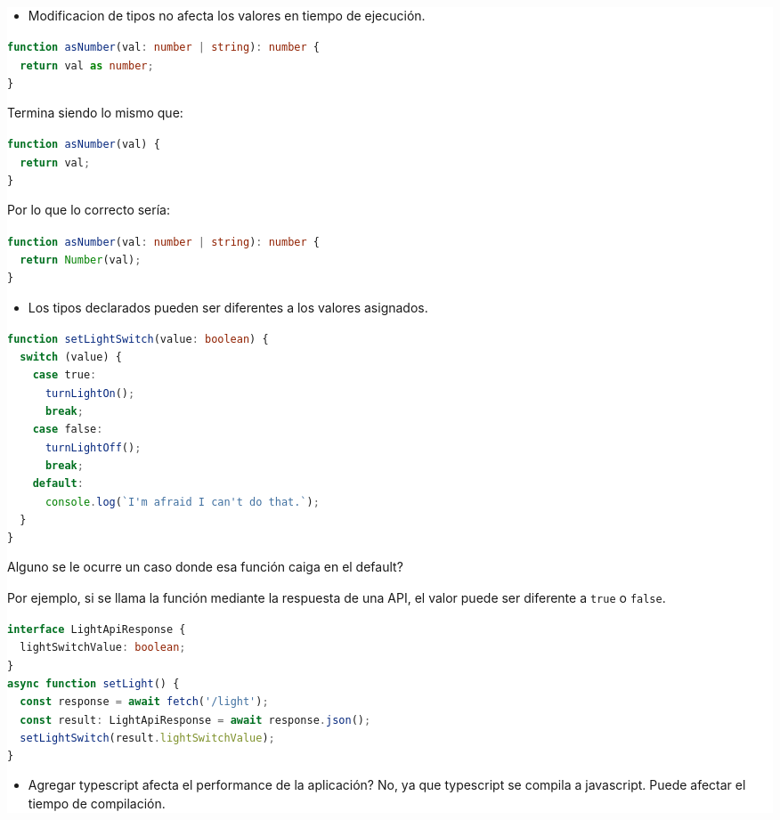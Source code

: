 - Modificacion de tipos no afecta los valores en tiempo de ejecución.

```typescript
function asNumber(val: number | string): number {
  return val as number;
}
```

Termina siendo lo mismo que:

```typescript
function asNumber(val) {
  return val;
}
```

Por lo que lo correcto sería:

```typescript
function asNumber(val: number | string): number {
  return Number(val);
}
```

- Los tipos declarados pueden ser diferentes a los valores asignados.

```typescript
function setLightSwitch(value: boolean) {
  switch (value) {
    case true:
      turnLightOn();
      break;
    case false:
      turnLightOff();
      break;
    default:
      console.log(`I'm afraid I can't do that.`);
  }
}
```

Alguno se le ocurre un caso donde esa función caiga en el default?

Por ejemplo, si se llama la función mediante la respuesta de una API, el valor puede ser diferente a `true` o `false`.

```typescript
interface LightApiResponse {
  lightSwitchValue: boolean;
}
async function setLight() {
  const response = await fetch('/light');
  const result: LightApiResponse = await response.json();
  setLightSwitch(result.lightSwitchValue);
}
```

- Agregar typescript afecta el performance de la aplicación? No, ya que typescript se compila a javascript. Puede afectar el tiempo de compilación.
